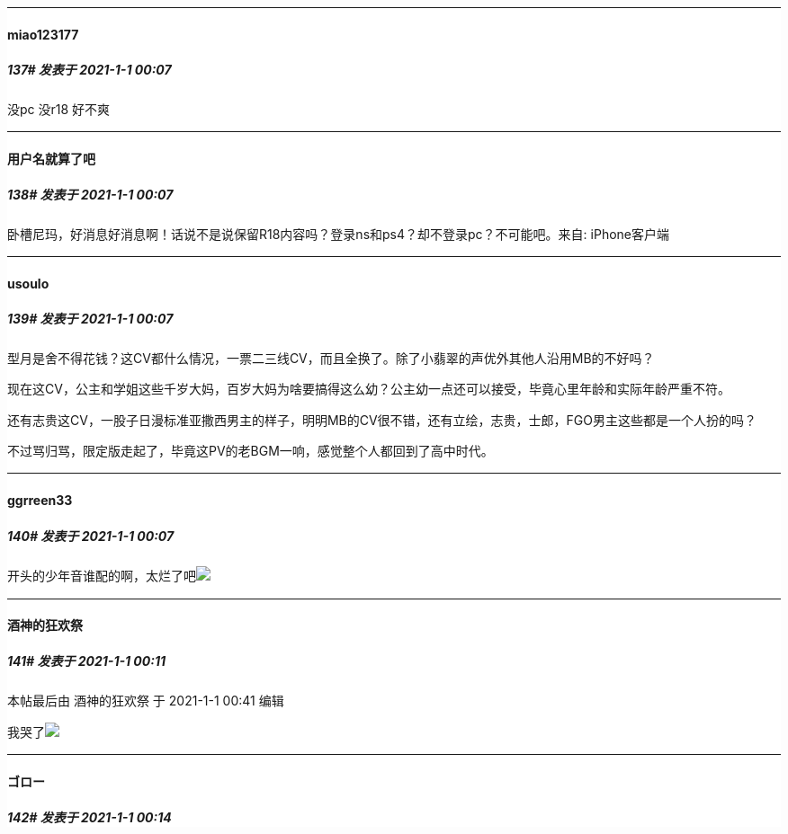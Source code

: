 
-----

####  miao123177  
##### 137#       发表于 2021-1-1 00:07


没pc 没r18 好不爽


-----

####  用户名就算了吧  
##### 138#       发表于 2021-1-1 00:07


卧槽尼玛，好消息好消息啊！话说不是说保留R18内容吗？登录ns和ps4？却不登录pc？不可能吧。来自: iPhone客户端


-----

####  usoulo  
##### 139#       发表于 2021-1-1 00:07


型月是舍不得花钱？这CV都什么情况，一票二三线CV，而且全换了。除了小翡翠的声优外其他人沿用MB的不好吗？

现在这CV，公主和学姐这些千岁大妈，百岁大妈为啥要搞得这么幼？公主幼一点还可以接受，毕竟心里年龄和实际年龄严重不符。

还有志贵这CV，一股子日漫标准亚撒西男主的样子，明明MB的CV很不错，还有立绘，志贵，士郎，FGO男主这些都是一个人扮的吗？ 


不过骂归骂，限定版走起了，毕竟这PV的老BGM一响，感觉整个人都回到了高中时代。


-----

####  ggrreen33  
##### 140#       发表于 2021-1-1 00:07


开头的少年音谁配的啊，太烂了吧<img src="https://static.saraba1st.com/image/smiley/face2017/003.png" referrerpolicy="no-referrer">


-----

####  酒神的狂欢祭  
##### 141#       发表于 2021-1-1 00:11


 本帖最后由 酒神的狂欢祭 于 2021-1-1 00:41 编辑 

我哭了<img src="https://static.saraba1st.com/image/smiley/face2017/140.png" referrerpolicy="no-referrer">


-----

####  ゴロー  
##### 142#       发表于 2021-1-1 00:14
